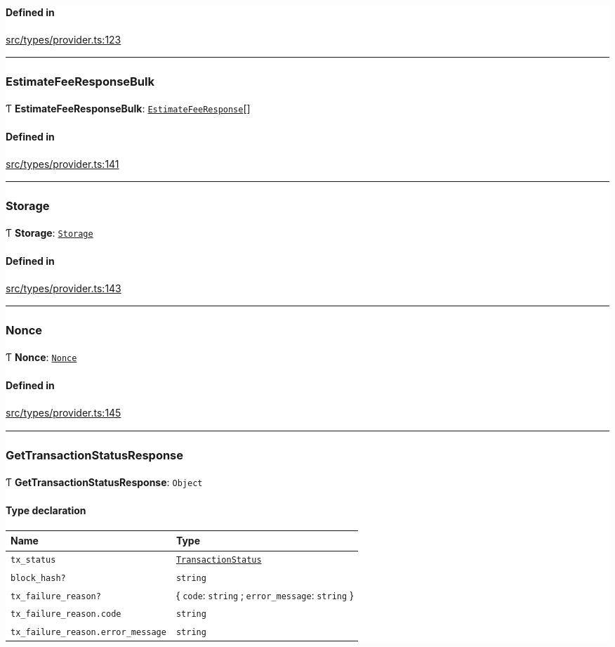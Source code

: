 #### Defined in

[src/types/provider.ts:123](https://github.com/PhilippeR26/starknet.js/blob/d3c8cca/src/types/provider.ts#L123)

---

### EstimateFeeResponseBulk

Ƭ **EstimateFeeResponseBulk**: [`EstimateFeeResponse`](interfaces/EstimateFeeResponse.md)[]

#### Defined in

[src/types/provider.ts:141](https://github.com/PhilippeR26/starknet.js/blob/d3c8cca/src/types/provider.ts#L141)

---

### Storage

Ƭ **Storage**: [`Storage`](namespaces/Sequencer.md#storage)

#### Defined in

[src/types/provider.ts:143](https://github.com/PhilippeR26/starknet.js/blob/d3c8cca/src/types/provider.ts#L143)

---

### Nonce

Ƭ **Nonce**: [`Nonce`](namespaces/Sequencer.md#nonce)

#### Defined in

[src/types/provider.ts:145](https://github.com/PhilippeR26/starknet.js/blob/d3c8cca/src/types/provider.ts#L145)

---

### GetTransactionStatusResponse

Ƭ **GetTransactionStatusResponse**: `Object`

#### Type declaration

| Name                              | Type                                              |
| :-------------------------------- | :------------------------------------------------ |
| `tx_status`                       | [`TransactionStatus`](enums/TransactionStatus.md) |
| `block_hash?`                     | `string`                                          |
| `tx_failure_reason?`              | { `code`: `string` ; `error_message`: `string` }  |
| `tx_failure_reason.code`          | `string`                                          |
| `tx_failure_reason.error_message` | `string`                                          |
